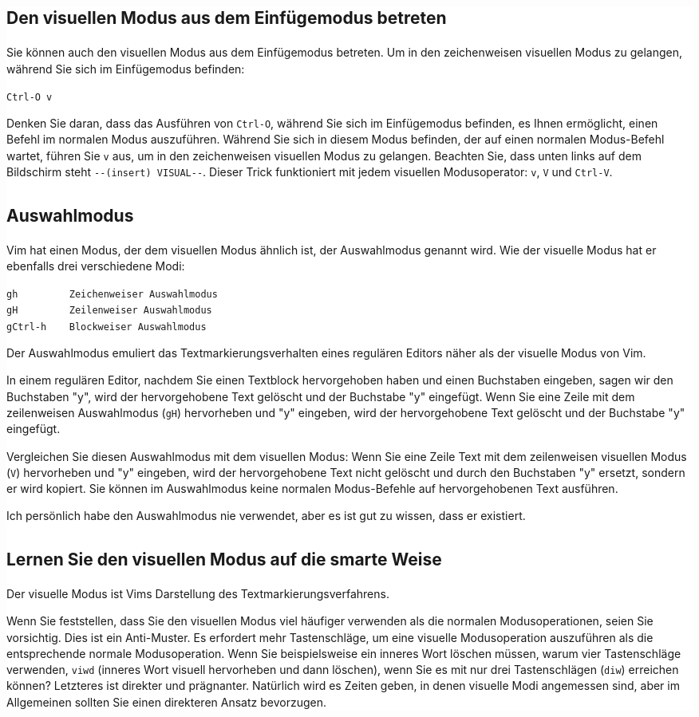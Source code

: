 ## Den visuellen Modus aus dem Einfügemodus betreten

Sie können auch den visuellen Modus aus dem Einfügemodus betreten. Um in den zeichenweisen visuellen Modus zu gelangen, während Sie sich im Einfügemodus befinden:

```shell
Ctrl-O v
```

Denken Sie daran, dass das Ausführen von `Ctrl-O`, während Sie sich im Einfügemodus befinden, es Ihnen ermöglicht, einen Befehl im normalen Modus auszuführen. Während Sie sich in diesem Modus befinden, der auf einen normalen Modus-Befehl wartet, führen Sie `v` aus, um in den zeichenweisen visuellen Modus zu gelangen. Beachten Sie, dass unten links auf dem Bildschirm steht `--(insert) VISUAL--`. Dieser Trick funktioniert mit jedem visuellen Modusoperator: `v`, `V` und `Ctrl-V`.

## Auswahlmodus

Vim hat einen Modus, der dem visuellen Modus ähnlich ist, der Auswahlmodus genannt wird. Wie der visuelle Modus hat er ebenfalls drei verschiedene Modi:

```shell
gh         Zeichenweiser Auswahlmodus
gH         Zeilenweiser Auswahlmodus
gCtrl-h    Blockweiser Auswahlmodus
```

Der Auswahlmodus emuliert das Textmarkierungsverhalten eines regulären Editors näher als der visuelle Modus von Vim.

In einem regulären Editor, nachdem Sie einen Textblock hervorgehoben haben und einen Buchstaben eingeben, sagen wir den Buchstaben "y", wird der hervorgehobene Text gelöscht und der Buchstabe "y" eingefügt. Wenn Sie eine Zeile mit dem zeilenweisen Auswahlmodus (`gH`) hervorheben und "y" eingeben, wird der hervorgehobene Text gelöscht und der Buchstabe "y" eingefügt.

Vergleichen Sie diesen Auswahlmodus mit dem visuellen Modus: Wenn Sie eine Zeile Text mit dem zeilenweisen visuellen Modus (`V`) hervorheben und "y" eingeben, wird der hervorgehobene Text nicht gelöscht und durch den Buchstaben "y" ersetzt, sondern er wird kopiert. Sie können im Auswahlmodus keine normalen Modus-Befehle auf hervorgehobenen Text ausführen.

Ich persönlich habe den Auswahlmodus nie verwendet, aber es ist gut zu wissen, dass er existiert.

## Lernen Sie den visuellen Modus auf die smarte Weise

Der visuelle Modus ist Vims Darstellung des Textmarkierungsverfahrens.

Wenn Sie feststellen, dass Sie den visuellen Modus viel häufiger verwenden als die normalen Modusoperationen, seien Sie vorsichtig. Dies ist ein Anti-Muster. Es erfordert mehr Tastenschläge, um eine visuelle Modusoperation auszuführen als die entsprechende normale Modusoperation. Wenn Sie beispielsweise ein inneres Wort löschen müssen, warum vier Tastenschläge verwenden, `viwd` (inneres Wort visuell hervorheben und dann löschen), wenn Sie es mit nur drei Tastenschlägen (`diw`) erreichen können? Letzteres ist direkter und prägnanter. Natürlich wird es Zeiten geben, in denen visuelle Modi angemessen sind, aber im Allgemeinen sollten Sie einen direkteren Ansatz bevorzugen.